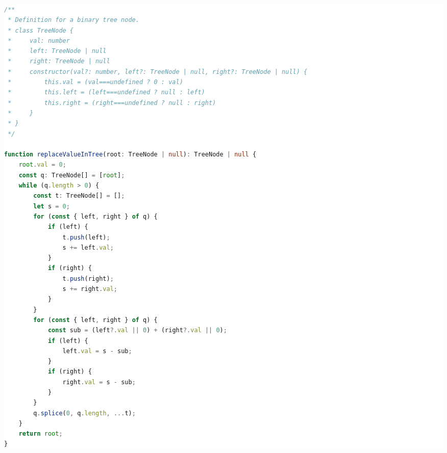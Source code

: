 ```ts
/**
 * Definition for a binary tree node.
 * class TreeNode {
 *     val: number
 *     left: TreeNode | null
 *     right: TreeNode | null
 *     constructor(val?: number, left?: TreeNode | null, right?: TreeNode | null) {
 *         this.val = (val===undefined ? 0 : val)
 *         this.left = (left===undefined ? null : left)
 *         this.right = (right===undefined ? null : right)
 *     }
 * }
 */

function replaceValueInTree(root: TreeNode | null): TreeNode | null {
    root.val = 0;
    const q: TreeNode[] = [root];
    while (q.length > 0) {
        const t: TreeNode[] = [];
        let s = 0;
        for (const { left, right } of q) {
            if (left) {
                t.push(left);
                s += left.val;
            }
            if (right) {
                t.push(right);
                s += right.val;
            }
        }
        for (const { left, right } of q) {
            const sub = (left?.val || 0) + (right?.val || 0);
            if (left) {
                left.val = s - sub;
            }
            if (right) {
                right.val = s - sub;
            }
        }
        q.splice(0, q.length, ...t);
    }
    return root;
}
```




